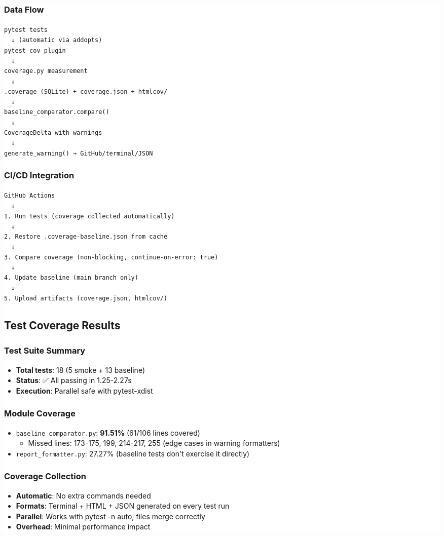 ### Data Flow
```
pytest tests
  ↓ (automatic via addopts)
pytest-cov plugin
  ↓
coverage.py measurement
  ↓
.coverage (SQLite) + coverage.json + htmlcov/
  ↓
baseline_comparator.compare()
  ↓
CoverageDelta with warnings
  ↓
generate_warning() → GitHub/terminal/JSON
```

### CI/CD Integration
```
GitHub Actions
  ↓
1. Run tests (coverage collected automatically)
  ↓
2. Restore .coverage-baseline.json from cache
  ↓
3. Compare coverage (non-blocking, continue-on-error: true)
  ↓
4. Update baseline (main branch only)
  ↓
5. Upload artifacts (coverage.json, htmlcov/)
```

## Test Coverage Results

### Test Suite Summary
- **Total tests**: 18 (5 smoke + 13 baseline)
- **Status**: ✅ All passing in 1.25-2.27s
- **Execution**: Parallel safe with pytest-xdist

### Module Coverage
- `baseline_comparator.py`: **91.51%** (61/106 lines covered)
  - Missed lines: 173-175, 199, 214-217, 255 (edge cases in warning formatters)
- `report_formatter.py`: 27.27% (baseline tests don't exercise it directly)

### Coverage Collection
- **Automatic**: No extra commands needed
- **Formats**: Terminal + HTML + JSON generated on every test run
- **Parallel**: Works with pytest -n auto, files merge correctly
- **Overhead**: Minimal performance impact

